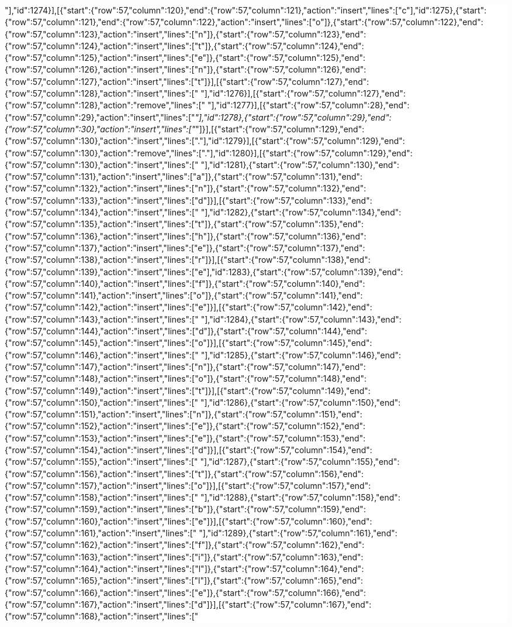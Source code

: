 "],"id":1274}],[{"start":{"row":57,"column":120},"end":{"row":57,"column":121},"action":"insert","lines":["c"],"id":1275},{"start":{"row":57,"column":121},"end":{"row":57,"column":122},"action":"insert","lines":["o"]},{"start":{"row":57,"column":122},"end":{"row":57,"column":123},"action":"insert","lines":["n"]},{"start":{"row":57,"column":123},"end":{"row":57,"column":124},"action":"insert","lines":["t"]},{"start":{"row":57,"column":124},"end":{"row":57,"column":125},"action":"insert","lines":["e"]},{"start":{"row":57,"column":125},"end":{"row":57,"column":126},"action":"insert","lines":["n"]},{"start":{"row":57,"column":126},"end":{"row":57,"column":127},"action":"insert","lines":["t"]}],[{"start":{"row":57,"column":127},"end":{"row":57,"column":128},"action":"insert","lines":[" "],"id":1276}],[{"start":{"row":57,"column":127},"end":{"row":57,"column":128},"action":"remove","lines":[" "],"id":1277}],[{"start":{"row":57,"column":28},"end":{"row":57,"column":29},"action":"insert","lines":["*"],"id":1278},{"start":{"row":57,"column":29},"end":{"row":57,"column":30},"action":"insert","lines":["*"]}],[{"start":{"row":57,"column":129},"end":{"row":57,"column":130},"action":"insert","lines":["."],"id":1279}],[{"start":{"row":57,"column":129},"end":{"row":57,"column":130},"action":"remove","lines":["."],"id":1280}],[{"start":{"row":57,"column":129},"end":{"row":57,"column":130},"action":"insert","lines":[" "],"id":1281},{"start":{"row":57,"column":130},"end":{"row":57,"column":131},"action":"insert","lines":["a"]},{"start":{"row":57,"column":131},"end":{"row":57,"column":132},"action":"insert","lines":["n"]},{"start":{"row":57,"column":132},"end":{"row":57,"column":133},"action":"insert","lines":["d"]}],[{"start":{"row":57,"column":133},"end":{"row":57,"column":134},"action":"insert","lines":[" "],"id":1282},{"start":{"row":57,"column":134},"end":{"row":57,"column":135},"action":"insert","lines":["t"]},{"start":{"row":57,"column":135},"end":{"row":57,"column":136},"action":"insert","lines":["h"]},{"start":{"row":57,"column":136},"end":{"row":57,"column":137},"action":"insert","lines":["e"]},{"start":{"row":57,"column":137},"end":{"row":57,"column":138},"action":"insert","lines":["r"]}],[{"start":{"row":57,"column":138},"end":{"row":57,"column":139},"action":"insert","lines":["e"],"id":1283},{"start":{"row":57,"column":139},"end":{"row":57,"column":140},"action":"insert","lines":["f"]},{"start":{"row":57,"column":140},"end":{"row":57,"column":141},"action":"insert","lines":["o"]},{"start":{"row":57,"column":141},"end":{"row":57,"column":142},"action":"insert","lines":["e"]}],[{"start":{"row":57,"column":142},"end":{"row":57,"column":143},"action":"insert","lines":[" "],"id":1284},{"start":{"row":57,"column":143},"end":{"row":57,"column":144},"action":"insert","lines":["d"]},{"start":{"row":57,"column":144},"end":{"row":57,"column":145},"action":"insert","lines":["o"]}],[{"start":{"row":57,"column":145},"end":{"row":57,"column":146},"action":"insert","lines":[" "],"id":1285},{"start":{"row":57,"column":146},"end":{"row":57,"column":147},"action":"insert","lines":["n"]},{"start":{"row":57,"column":147},"end":{"row":57,"column":148},"action":"insert","lines":["o"]},{"start":{"row":57,"column":148},"end":{"row":57,"column":149},"action":"insert","lines":["t"]}],[{"start":{"row":57,"column":149},"end":{"row":57,"column":150},"action":"insert","lines":[" "],"id":1286},{"start":{"row":57,"column":150},"end":{"row":57,"column":151},"action":"insert","lines":["n"]},{"start":{"row":57,"column":151},"end":{"row":57,"column":152},"action":"insert","lines":["e"]},{"start":{"row":57,"column":152},"end":{"row":57,"column":153},"action":"insert","lines":["e"]},{"start":{"row":57,"column":153},"end":{"row":57,"column":154},"action":"insert","lines":["d"]}],[{"start":{"row":57,"column":154},"end":{"row":57,"column":155},"action":"insert","lines":[" "],"id":1287},{"start":{"row":57,"column":155},"end":{"row":57,"column":156},"action":"insert","lines":["t"]},{"start":{"row":57,"column":156},"end":{"row":57,"column":157},"action":"insert","lines":["o"]}],[{"start":{"row":57,"column":157},"end":{"row":57,"column":158},"action":"insert","lines":[" "],"id":1288},{"start":{"row":57,"column":158},"end":{"row":57,"column":159},"action":"insert","lines":["b"]},{"start":{"row":57,"column":159},"end":{"row":57,"column":160},"action":"insert","lines":["e"]}],[{"start":{"row":57,"column":160},"end":{"row":57,"column":161},"action":"insert","lines":[" "],"id":1289},{"start":{"row":57,"column":161},"end":{"row":57,"column":162},"action":"insert","lines":["f"]},{"start":{"row":57,"column":162},"end":{"row":57,"column":163},"action":"insert","lines":["i"]},{"start":{"row":57,"column":163},"end":{"row":57,"column":164},"action":"insert","lines":["l"]},{"start":{"row":57,"column":164},"end":{"row":57,"column":165},"action":"insert","lines":["l"]},{"start":{"row":57,"column":165},"end":{"row":57,"column":166},"action":"insert","lines":["e"]},{"start":{"row":57,"column":166},"end":{"row":57,"column":167},"action":"insert","lines":["d"]}],[{"start":{"row":57,"column":167},"end":{"row":57,"column":168},"action":"insert","lines":["